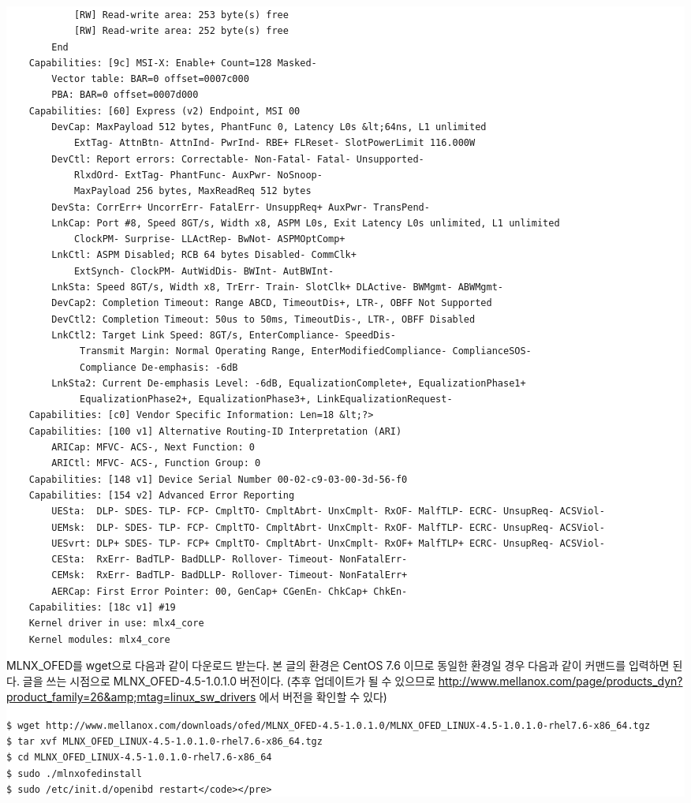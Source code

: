 ```
			[RW] Read-write area: 253 byte(s) free
			[RW] Read-write area: 252 byte(s) free
		End
	Capabilities: [9c] MSI-X: Enable+ Count=128 Masked-
		Vector table: BAR=0 offset=0007c000
		PBA: BAR=0 offset=0007d000
	Capabilities: [60] Express (v2) Endpoint, MSI 00
		DevCap:	MaxPayload 512 bytes, PhantFunc 0, Latency L0s &lt;64ns, L1 unlimited
			ExtTag- AttnBtn- AttnInd- PwrInd- RBE+ FLReset- SlotPowerLimit 116.000W
		DevCtl:	Report errors: Correctable- Non-Fatal- Fatal- Unsupported-
			RlxdOrd- ExtTag- PhantFunc- AuxPwr- NoSnoop-
			MaxPayload 256 bytes, MaxReadReq 512 bytes
		DevSta:	CorrErr+ UncorrErr- FatalErr- UnsuppReq+ AuxPwr- TransPend-
		LnkCap:	Port #8, Speed 8GT/s, Width x8, ASPM L0s, Exit Latency L0s unlimited, L1 unlimited
			ClockPM- Surprise- LLActRep- BwNot- ASPMOptComp+
		LnkCtl:	ASPM Disabled; RCB 64 bytes Disabled- CommClk+
			ExtSynch- ClockPM- AutWidDis- BWInt- AutBWInt-
		LnkSta:	Speed 8GT/s, Width x8, TrErr- Train- SlotClk+ DLActive- BWMgmt- ABWMgmt-
		DevCap2: Completion Timeout: Range ABCD, TimeoutDis+, LTR-, OBFF Not Supported
		DevCtl2: Completion Timeout: 50us to 50ms, TimeoutDis-, LTR-, OBFF Disabled
		LnkCtl2: Target Link Speed: 8GT/s, EnterCompliance- SpeedDis-
			 Transmit Margin: Normal Operating Range, EnterModifiedCompliance- ComplianceSOS-
			 Compliance De-emphasis: -6dB
		LnkSta2: Current De-emphasis Level: -6dB, EqualizationComplete+, EqualizationPhase1+
			 EqualizationPhase2+, EqualizationPhase3+, LinkEqualizationRequest-
	Capabilities: [c0] Vendor Specific Information: Len=18 &lt;?>
	Capabilities: [100 v1] Alternative Routing-ID Interpretation (ARI)
		ARICap:	MFVC- ACS-, Next Function: 0
		ARICtl:	MFVC- ACS-, Function Group: 0
	Capabilities: [148 v1] Device Serial Number 00-02-c9-03-00-3d-56-f0
	Capabilities: [154 v2] Advanced Error Reporting
		UESta:	DLP- SDES- TLP- FCP- CmpltTO- CmpltAbrt- UnxCmplt- RxOF- MalfTLP- ECRC- UnsupReq- ACSViol-
		UEMsk:	DLP- SDES- TLP- FCP- CmpltTO- CmpltAbrt- UnxCmplt- RxOF- MalfTLP- ECRC- UnsupReq- ACSViol-
		UESvrt:	DLP+ SDES- TLP- FCP+ CmpltTO- CmpltAbrt- UnxCmplt- RxOF+ MalfTLP+ ECRC- UnsupReq- ACSViol-
		CESta:	RxErr- BadTLP- BadDLLP- Rollover- Timeout- NonFatalErr-
		CEMsk:	RxErr- BadTLP- BadDLLP- Rollover- Timeout- NonFatalErr+
		AERCap:	First Error Pointer: 00, GenCap+ CGenEn- ChkCap+ ChkEn-
	Capabilities: [18c v1] #19
	Kernel driver in use: mlx4_core
	Kernel modules: mlx4_core
```


MLNX_OFED를 wget으로 다음과 같이 다운로드 받는다. 본 글의 환경은 CentOS 7.6 이므로 동일한 환경일 경우 다음과 같이 커맨드를 입력하면 된다. 글을 쓰는 시점으로 MLNX_OFED-4.5-1.0.1.0 버전이다. (추후 업데이트가 될 수 있으므로 <a href="http://www.mellanox.com/page/products_dyn?product_family=26&amp;mtag=linux_sw_drivers">http://www.mellanox.com/page/products_dyn?product_family=26&amp;mtag=linux_sw_drivers</a> 에서 버전을 확인할 수 있다)<br>

```
$ wget http://www.mellanox.com/downloads/ofed/MLNX_OFED-4.5-1.0.1.0/MLNX_OFED_LINUX-4.5-1.0.1.0-rhel7.6-x86_64.tgz
$ tar xvf MLNX_OFED_LINUX-4.5-1.0.1.0-rhel7.6-x86_64.tgz 
$ cd MLNX_OFED_LINUX-4.5-1.0.1.0-rhel7.6-x86_64
$ sudo ./mlnxofedinstall 
$ sudo /etc/init.d/openibd restart</code></pre>
```

